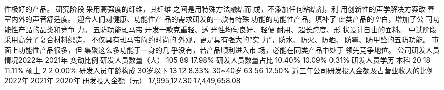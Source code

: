 性极好的产品。
研究阶段
采用高强度的纤维，其纤维
之间是用特殊方法融结而
成，不添加任何粘结剂，利
用创新性的声学解决方案改
善室内外的声音舒适度。
迎合人们对健康、功能性产
品的需求研发的一款有特殊
功能的功能性产品，填补了
此类产品的空白，增加了公
司功能性产品的品类和竞争
力。
五防功能斑马帘
开发一款克重轻、透
光性均匀良好、轻便
耐用、超长跨度、形
状设计自由的面料。
中试阶段
采用高分子复合材料织造，
不仅具有斑马帘简约时尚的
外观，更是具有强大的“实
力”，防水、防火、防晒、
防霉、防甲醛的五防功能。
市面上功能性产品很多，但
集聚这么多功能于一身的几
乎没有，若产品顺利进入市
场，必能在同类产品中处于
领先竞争地位。
公司研发人员情况2022年
2021年
变动比例
研发人员数量（人）
105
89
17.98%
研发人员数量占比
10.40%
10.09%
0.31%
研发人员学历
本科
20
18
11.11%
硕士
2
2
0.00%
研发人员年龄构成
30岁以下
13
12
8.33%
30~40岁
63
56
12.50%
近三年公司研发投入金额及占营业收入的比例2022年
2021年
2020年
研发投入金额（元）
17,995,127.30
17,449,658.08
